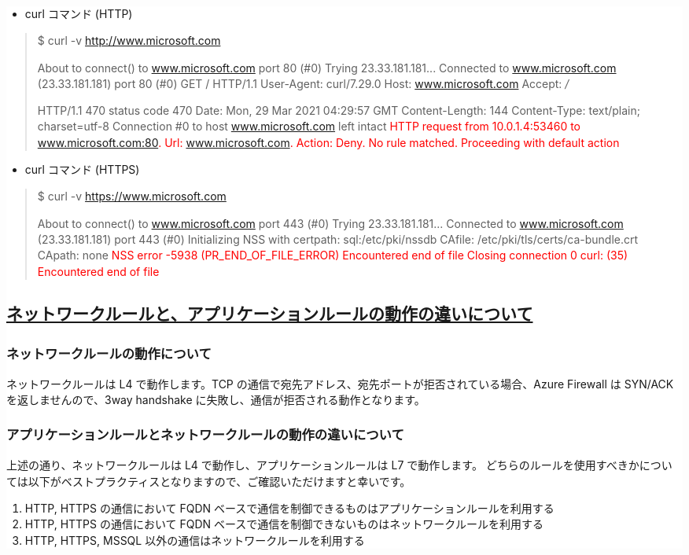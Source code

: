 * curl コマンド (HTTP)

>$ curl -v http://www.microsoft.com
> 
> About to connect() to www.microsoft.com port 80 (#0)
>    Trying 23.33.181.181...
> Connected to www.microsoft.com (23.33.181.181) port 80 (#0)
> GET / HTTP/1.1
> User-Agent: curl/7.29.0
> Host: www.microsoft.com
> Accept: */*
>
> HTTP/1.1 470 status code 470
> Date: Mon, 29 Mar 2021 04:29:57 GMT
> Content-Length: 144
> Content-Type: text/plain; charset=utf-8
> Connection #0 to host www.microsoft.com left intact
><span style="color: red">HTTP  request from 10.0.1.4:53460 to www.microsoft.com:80. Url: www.microsoft.com. Action: Deny. No rule matched. Proceeding with default action</span>


* curl コマンド (HTTPS)

>$ curl -v https://www.microsoft.com
> 
> About to connect() to www.microsoft.com port 443 (#0)
>   Trying 23.33.181.181...
> Connected to www.microsoft.com (23.33.181.181) port 443 (#0)
> Initializing NSS with certpath: sql:/etc/pki/nssdb
>   CAfile: /etc/pki/tls/certs/ca-bundle.crt
> CApath: none
> <span style="color: red">NSS error -5938 (PR_END_OF_FILE_ERROR)</span>
> <span style="color: red">Encountered end of file</span>
> <span style="color: red">Closing connection 0</span>
> <span style="color: red">curl: (35) Encountered end of file</span>


<span id="difference-net-app"></span>
## <a href="#difference-net-app">ネットワークルールと、アプリケーションルールの動作の違いについて</a>

### ネットワークルールの動作について
ネットワークルールは L4 で動作します。TCP の通信で宛先アドレス、宛先ポートが拒否されている場合、Azure Firewall は SYN/ACK を返しませんので、3way handshake に失敗し、通信が拒否される動作となります。

### アプリケーションルールとネットワークルールの動作の違いについて
上述の通り、ネットワークルールは L4 で動作し、アプリケーションルールは L7 で動作します。
どちらのルールを使用すべきかについては以下がベストプラクティスとなりますので、ご確認いただけますと幸いです。

1. HTTP, HTTPS の通信において FQDN ベースで通信を制御できるものはアプリケーションルールを利用する
2. HTTP, HTTPS の通信において FQDN ベースで通信を制御できないものはネットワークルールを利用する
3. HTTP, HTTPS, MSSQL 以外の通信はネットワークルールを利用する
